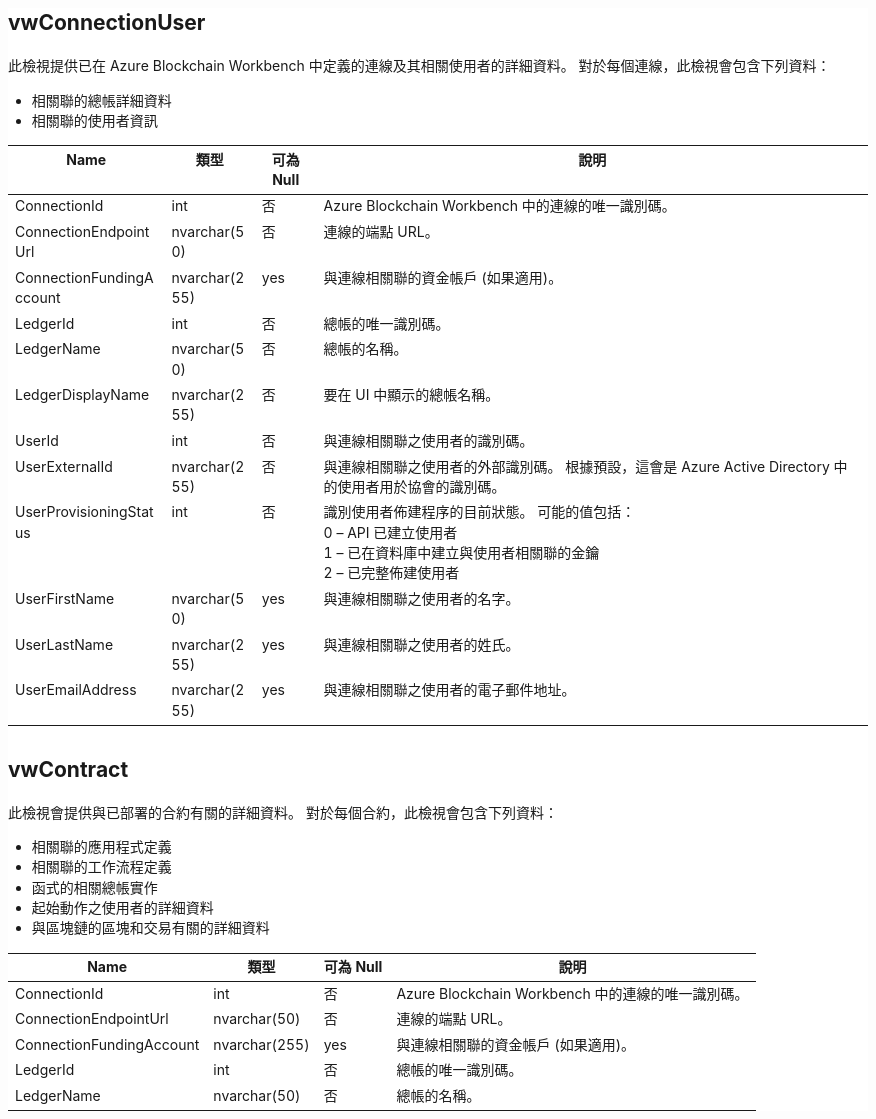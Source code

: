 ## <a name="vwconnectionuser"></a>vwConnectionUser

此檢視提供已在 Azure Blockchain Workbench 中定義的連線及其相關使用者的詳細資料。 對於每個連線，此檢視會包含下列資料：

-   相關聯的總帳詳細資料
-   相關聯的使用者資訊

| Name                     | 類型          | 可為 Null | 說明                                                                                                                                                                                                                           |
|--------------------------|---------------|-------------|---------------------------------------------------------------------------------------------------------------------------------------------------------------------------------------------------------------------------------------|
| ConnectionId             | int           | 否          | Azure Blockchain Workbench 中的連線的唯一識別碼。                                                                                                                                                                 |
| ConnectionEndpointUrl    | nvarchar(50)  | 否          | 連線的端點 URL。                                                                                                                                                                                                    |
| ConnectionFundingAccount | nvarchar(255) | yes         | 與連線相關聯的資金帳戶 (如果適用)。                                                                                                                                                                      |
| LedgerId                 | int           | 否          | 總帳的唯一識別碼。                                                                                                                                                                                                   |
| LedgerName               | nvarchar(50)  | 否          | 總帳的名稱。                                                                                                                                                                                                               |
| LedgerDisplayName        | nvarchar(255) | 否          | 要在 UI 中顯示的總帳名稱。                                                                                                                                                                                          |
| UserId                   | int           | 否          | 與連線相關聯之使用者的識別碼。                                                                                                                                                                                    |
| UserExternalId           | nvarchar(255) | 否          | 與連線相關聯之使用者的外部識別碼。 根據預設，這會是 Azure Active Directory 中的使用者用於協會的識別碼。                                                               |
| UserProvisioningStatus   | int           | 否          |識別使用者佈建程序的目前狀態。 可能的值包括：</br>0 – API 已建立使用者</br>1 – 已在資料庫中建立與使用者相關聯的金鑰<br>2 – 已完整佈建使用者 |
| UserFirstName            | nvarchar(50)  | yes         | 與連線相關聯之使用者的名字。                                                                                                                                                                     |
| UserLastName             | nvarchar(255) | yes         | 與連線相關聯之使用者的姓氏。                                                                                                                                                                      |
| UserEmailAddress         | nvarchar(255) | yes         | 與連線相關聯之使用者的電子郵件地址。                                                                                                                                                                  |

## <a name="vwcontract"></a>vwContract

此檢視會提供與已部署的合約有關的詳細資料。 對於每個合約，此檢視會包含下列資料：

-   相關聯的應用程式定義
-   相關聯的工作流程定義
-   函式的相關總帳實作
-   起始動作之使用者的詳細資料
-   與區塊鏈的區塊和交易有關的詳細資料

| Name                                     | 類型           | 可為 Null | 說明                                                                                                                                                                                                                                                   |
|------------------------------------------|----------------|-------------|---------------------------------------------------------------------------------------------------------------------------------------------------------------------------------------------------------------------------------------------------------------|
| ConnectionId                             | int            | 否          | Azure Blockchain Workbench 中的連線的唯一識別碼。                                                                                                                                                                                         |
| ConnectionEndpointUrl                    | nvarchar(50)   | 否          | 連線的端點 URL。                                                                                                                                                                                                                            |
| ConnectionFundingAccount                 | nvarchar(255)  | yes         | 與連線相關聯的資金帳戶 (如果適用)。                                                                                                                                                                                              |
| LedgerId                                 | int            | 否          | 總帳的唯一識別碼。                                                                                                                                                                                                                           |
| LedgerName                               | nvarchar(50)   | 否          | 總帳的名稱。                                                                                                                                                                                                                                       |